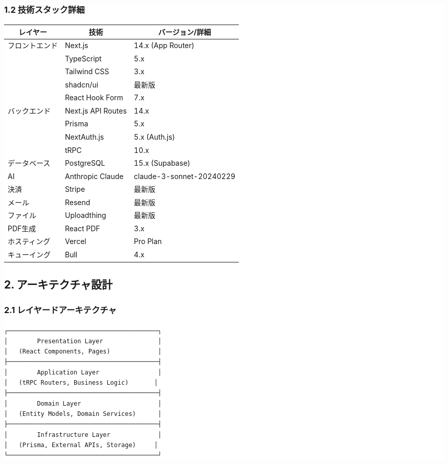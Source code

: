 ### 1.2 技術スタック詳細

| レイヤー | 技術 | バージョン/詳細 |
|---------|------|---------------|
| フロントエンド | Next.js | 14.x (App Router) |
| | TypeScript | 5.x |
| | Tailwind CSS | 3.x |
| | shadcn/ui | 最新版 |
| | React Hook Form | 7.x |
| バックエンド | Next.js API Routes | 14.x |
| | Prisma | 5.x |
| | NextAuth.js | 5.x (Auth.js) |
| | tRPC | 10.x |
| データベース | PostgreSQL | 15.x (Supabase) |
| AI | Anthropic Claude | claude-3-sonnet-20240229 |
| 決済 | Stripe | 最新版 |
| メール | Resend | 最新版 |
| ファイル | Uploadthing | 最新版 |
| PDF生成 | React PDF | 3.x |
| ホスティング | Vercel | Pro Plan |
| キューイング | Bull | 4.x |

## 2. アーキテクチャ設計

### 2.1 レイヤードアーキテクチャ

```
┌─────────────────────────────────────────┐
│        Presentation Layer               │
│   (React Components, Pages)             │
├─────────────────────────────────────────┤
│        Application Layer                │
│   (tRPC Routers, Business Logic)       │
├─────────────────────────────────────────┤
│        Domain Layer                     │
│   (Entity Models, Domain Services)      │
├─────────────────────────────────────────┤
│        Infrastructure Layer             │
│   (Prisma, External APIs, Storage)     │
└─────────────────────────────────────────┘
```
